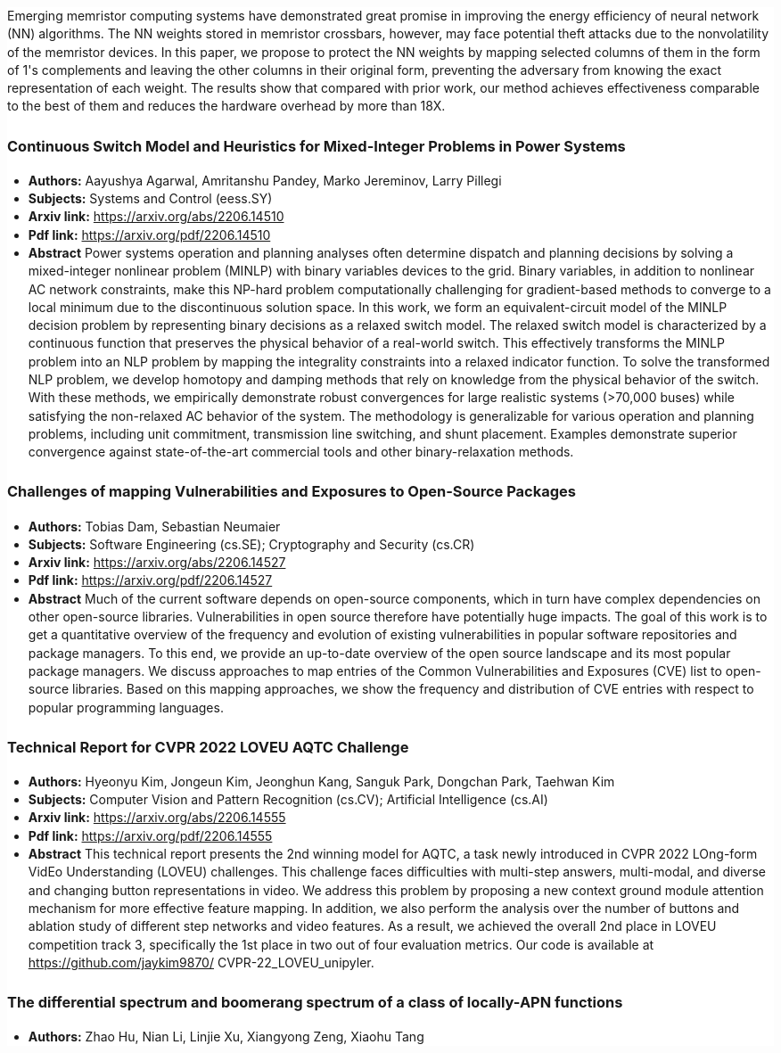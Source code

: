  Emerging memristor computing systems have demonstrated great promise in improving the energy efficiency of neural network (NN) algorithms. The NN weights stored in memristor crossbars, however, may face potential theft attacks due to the nonvolatility of the memristor devices. In this paper, we propose to protect the NN weights by mapping selected columns of them in the form of 1's complements and leaving the other columns in their original form, preventing the adversary from knowing the exact representation of each weight. The results show that compared with prior work, our method achieves effectiveness comparable to the best of them and reduces the hardware overhead by more than 18X.
### Continuous Switch Model and Heuristics for Mixed-Integer Problems in  Power Systems
 - **Authors:** Aayushya Agarwal, Amritanshu Pandey, Marko Jereminov, Larry Pillegi
 - **Subjects:** Systems and Control (eess.SY)
 - **Arxiv link:** https://arxiv.org/abs/2206.14510
 - **Pdf link:** https://arxiv.org/pdf/2206.14510
 - **Abstract**
 Power systems operation and planning analyses often determine dispatch and planning decisions by solving a mixed-integer nonlinear problem (MINLP) with binary variables devices to the grid. Binary variables, in addition to nonlinear AC network constraints, make this NP-hard problem computationally challenging for gradient-based methods to converge to a local minimum due to the discontinuous solution space. In this work, we form an equivalent-circuit model of the MINLP decision problem by representing binary decisions as a relaxed switch model. The relaxed switch model is characterized by a continuous function that preserves the physical behavior of a real-world switch. This effectively transforms the MINLP problem into an NLP problem by mapping the integrality constraints into a relaxed indicator function. To solve the transformed NLP problem, we develop homotopy and damping methods that rely on knowledge from the physical behavior of the switch. With these methods, we empirically demonstrate robust convergences for large realistic systems (>70,000 buses) while satisfying the non-relaxed AC behavior of the system. The methodology is generalizable for various operation and planning problems, including unit commitment, transmission line switching, and shunt placement. Examples demonstrate superior convergence against state-of-the-art commercial tools and other binary-relaxation methods.
### Challenges of mapping Vulnerabilities and Exposures to Open-Source  Packages
 - **Authors:** Tobias Dam, Sebastian Neumaier
 - **Subjects:** Software Engineering (cs.SE); Cryptography and Security (cs.CR)
 - **Arxiv link:** https://arxiv.org/abs/2206.14527
 - **Pdf link:** https://arxiv.org/pdf/2206.14527
 - **Abstract**
 Much of the current software depends on open-source components, which in turn have complex dependencies on other open-source libraries. Vulnerabilities in open source therefore have potentially huge impacts. The goal of this work is to get a quantitative overview of the frequency and evolution of existing vulnerabilities in popular software repositories and package managers. To this end, we provide an up-to-date overview of the open source landscape and its most popular package managers. We discuss approaches to map entries of the Common Vulnerabilities and Exposures (CVE) list to open-source libraries. Based on this mapping approaches, we show the frequency and distribution of CVE entries with respect to popular programming languages.
### Technical Report for CVPR 2022 LOVEU AQTC Challenge
 - **Authors:** Hyeonyu Kim, Jongeun Kim, Jeonghun Kang, Sanguk Park, Dongchan Park, Taehwan Kim
 - **Subjects:** Computer Vision and Pattern Recognition (cs.CV); Artificial Intelligence (cs.AI)
 - **Arxiv link:** https://arxiv.org/abs/2206.14555
 - **Pdf link:** https://arxiv.org/pdf/2206.14555
 - **Abstract**
 This technical report presents the 2nd winning model for AQTC, a task newly introduced in CVPR 2022 LOng-form VidEo Understanding (LOVEU) challenges. This challenge faces difficulties with multi-step answers, multi-modal, and diverse and changing button representations in video. We address this problem by proposing a new context ground module attention mechanism for more effective feature mapping. In addition, we also perform the analysis over the number of buttons and ablation study of different step networks and video features. As a result, we achieved the overall 2nd place in LOVEU competition track 3, specifically the 1st place in two out of four evaluation metrics. Our code is available at https://github.com/jaykim9870/ CVPR-22_LOVEU_unipyler.
### The differential spectrum and boomerang spectrum of a class of  locally-APN functions
 - **Authors:** Zhao Hu, Nian Li, Linjie Xu, Xiangyong Zeng, Xiaohu Tang